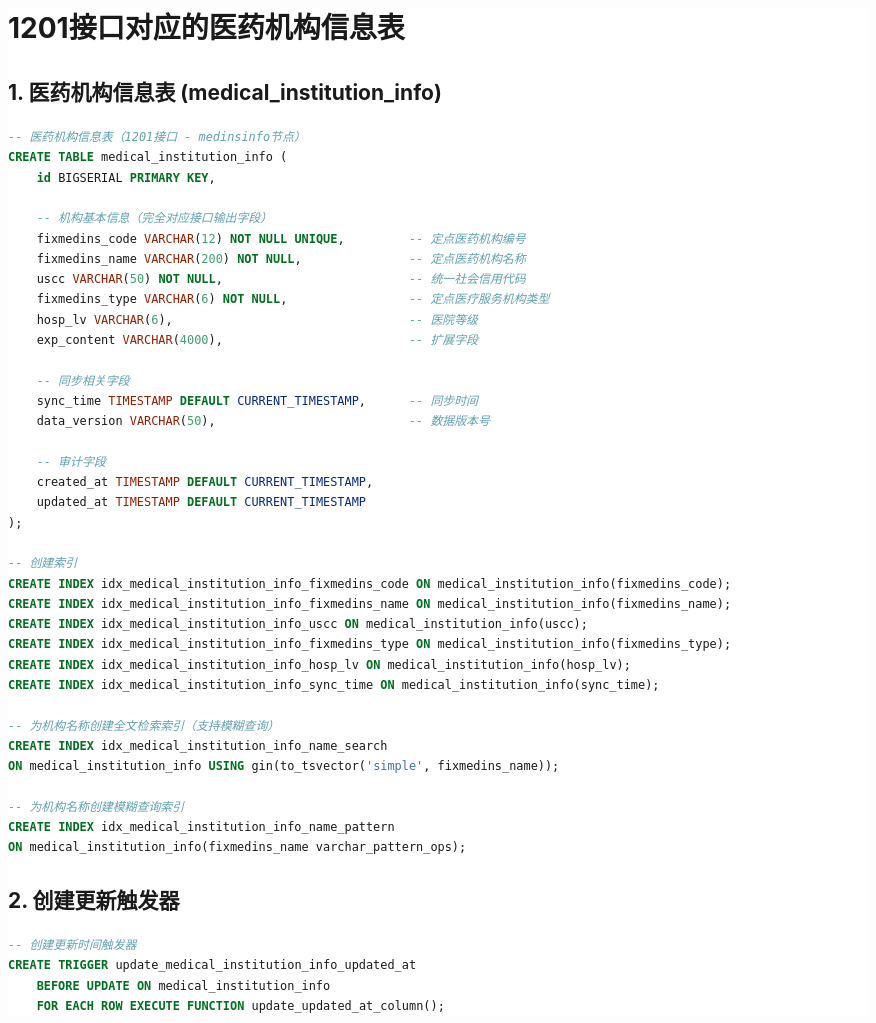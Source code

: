 # 1201接口对应的医药机构信息表

## 1. 医药机构信息表 (medical_institution_info)

```sql
-- 医药机构信息表（1201接口 - medinsinfo节点）
CREATE TABLE medical_institution_info (
    id BIGSERIAL PRIMARY KEY,
    
    -- 机构基本信息（完全对应接口输出字段）
    fixmedins_code VARCHAR(12) NOT NULL UNIQUE,         -- 定点医药机构编号
    fixmedins_name VARCHAR(200) NOT NULL,               -- 定点医药机构名称
    uscc VARCHAR(50) NOT NULL,                          -- 统一社会信用代码
    fixmedins_type VARCHAR(6) NOT NULL,                 -- 定点医疗服务机构类型
    hosp_lv VARCHAR(6),                                 -- 医院等级
    exp_content VARCHAR(4000),                          -- 扩展字段
    
    -- 同步相关字段
    sync_time TIMESTAMP DEFAULT CURRENT_TIMESTAMP,      -- 同步时间
    data_version VARCHAR(50),                           -- 数据版本号
    
    -- 审计字段
    created_at TIMESTAMP DEFAULT CURRENT_TIMESTAMP,
    updated_at TIMESTAMP DEFAULT CURRENT_TIMESTAMP
);

-- 创建索引
CREATE INDEX idx_medical_institution_info_fixmedins_code ON medical_institution_info(fixmedins_code);
CREATE INDEX idx_medical_institution_info_fixmedins_name ON medical_institution_info(fixmedins_name);
CREATE INDEX idx_medical_institution_info_uscc ON medical_institution_info(uscc);
CREATE INDEX idx_medical_institution_info_fixmedins_type ON medical_institution_info(fixmedins_type);
CREATE INDEX idx_medical_institution_info_hosp_lv ON medical_institution_info(hosp_lv);
CREATE INDEX idx_medical_institution_info_sync_time ON medical_institution_info(sync_time);

-- 为机构名称创建全文检索索引（支持模糊查询）
CREATE INDEX idx_medical_institution_info_name_search 
ON medical_institution_info USING gin(to_tsvector('simple', fixmedins_name));

-- 为机构名称创建模糊查询索引
CREATE INDEX idx_medical_institution_info_name_pattern 
ON medical_institution_info(fixmedins_name varchar_pattern_ops);
```

## 2. 创建更新触发器

```sql
-- 创建更新时间触发器
CREATE TRIGGER update_medical_institution_info_updated_at 
    BEFORE UPDATE ON medical_institution_info 
    FOR EACH ROW EXECUTE FUNCTION update_updated_at_column();
```
